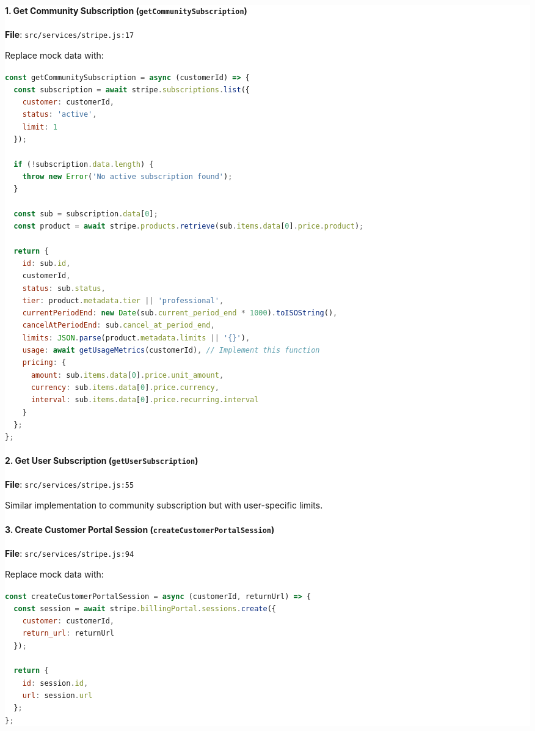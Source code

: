#### 1. Get Community Subscription (`getCommunitySubscription`)

**File**: `src/services/stripe.js:17`

Replace mock data with:
```javascript
const getCommunitySubscription = async (customerId) => {
  const subscription = await stripe.subscriptions.list({
    customer: customerId,
    status: 'active',
    limit: 1
  });

  if (!subscription.data.length) {
    throw new Error('No active subscription found');
  }

  const sub = subscription.data[0];
  const product = await stripe.products.retrieve(sub.items.data[0].price.product);

  return {
    id: sub.id,
    customerId,
    status: sub.status,
    tier: product.metadata.tier || 'professional',
    currentPeriodEnd: new Date(sub.current_period_end * 1000).toISOString(),
    cancelAtPeriodEnd: sub.cancel_at_period_end,
    limits: JSON.parse(product.metadata.limits || '{}'),
    usage: await getUsageMetrics(customerId), // Implement this function
    pricing: {
      amount: sub.items.data[0].price.unit_amount,
      currency: sub.items.data[0].price.currency,
      interval: sub.items.data[0].price.recurring.interval
    }
  };
};
```

#### 2. Get User Subscription (`getUserSubscription`)

**File**: `src/services/stripe.js:55`

Similar implementation to community subscription but with user-specific limits.

#### 3. Create Customer Portal Session (`createCustomerPortalSession`)

**File**: `src/services/stripe.js:94`

Replace mock data with:
```javascript
const createCustomerPortalSession = async (customerId, returnUrl) => {
  const session = await stripe.billingPortal.sessions.create({
    customer: customerId,
    return_url: returnUrl
  });

  return {
    id: session.id,
    url: session.url
  };
};
```
